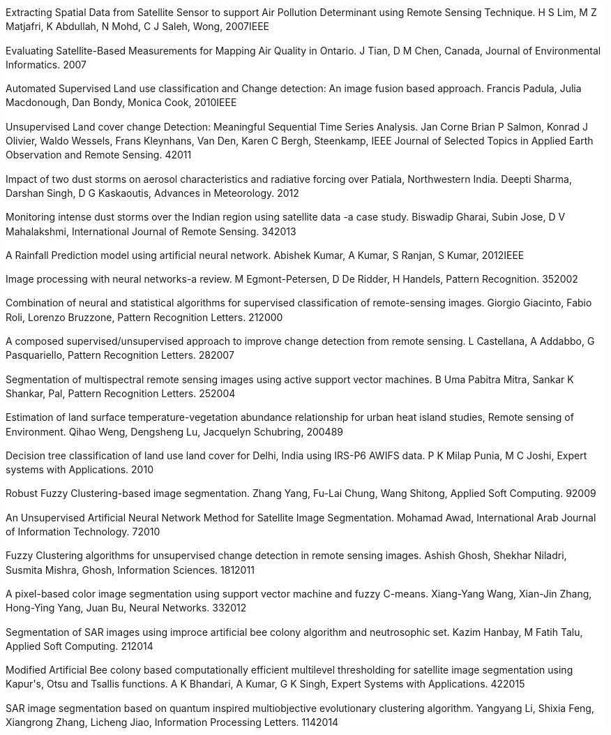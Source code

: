 Extracting Spatial Data from Satellite Sensor to support Air Pollution Determinant using Remote Sensing Technique. H S Lim, M Z Matjafri, K Abdullah, N Mohd, C J Saleh, Wong, 2007IEEE

Evaluating Satellite-Based Measurements for Mapping Air Quality in Ontario. J Tian, D M Chen, Canada, Journal of Environmental Informatics. 2007

Automated Supervised Land use classification and Change detection: An image fusion based approach. Francis Padula, Julia Macdonough, Dan Bondy, Monica Cook, 2010IEEE

Unsupervised Land cover change Detection: Meaningful Sequential Time Series Analysis. Jan Corne Brian P Salmon, Konrad J Olivier, Waldo Wessels, Frans Kleynhans, Van Den, Karen C Bergh, Steenkamp, IEEE Journal of Selected Topics in Applied Earth Observation and Remote Sensing. 42011

Impact of two dust storms on aerosol characteristics and radiative forcing over Patiala, Northwestern India. Deepti Sharma, Darshan Singh, D G Kaskaoutis, Advances in Meteorology. 2012

Monitoring intense dust storms over the Indian region using satellite data -a case study. Biswadip Gharai, Subin Jose, D V Mahalakshmi, International Journal of Remote Sensing. 342013

A Rainfall Prediction model using artificial neural network. Abishek Kumar, A Kumar, S Ranjan, S Kumar, 2012IEEE

Image processing with neural networks-a review. M Egmont-Petersen, D De Ridder, H Handels, Pattern Recognition. 352002

Combination of neural and statistical algorithms for supervised classification of remote-sensing images. Giorgio Giacinto, Fabio Roli, Lorenzo Bruzzone, Pattern Recognition Letters. 212000

A composed supervised/unsupervised approach to improve change detection from remote sensing. L Castellana, A Addabbo, G Pasquariello, Pattern Recognition Letters. 282007

Segmentation of multispectral remote sensing images using active support vector machines. B Uma Pabitra Mitra, Sankar K Shankar, Pal, Pattern Recognition Letters. 252004

Estimation of land surface temperature-vegetation abundance relationship for urban heat island studies, Remote sensing of Environment. Qihao Weng, Dengsheng Lu, Jacquelyn Schubring, 200489

Decision tree classification of land use land cover for Delhi, India using IRS-P6 AWIFS data. P K Milap Punia, M C Joshi, Expert systems with Applications. 2010

Robust Fuzzy Clustering-based image segmentation. Zhang Yang, Fu-Lai Chung, Wang Shitong, Applied Soft Computing. 92009

An Unsupervised Artificial Neural Network Method for Satellite Image Segmentation. Mohamad Awad, International Arab Journal of Information Technology. 72010

Fuzzy Clustering algorithms for unsupervised change detection in remote sensing images. Ashish Ghosh, Shekhar Niladri, Susmita Mishra, Ghosh, Information Sciences. 1812011

A pixel-based color image segmentation using support vector machine and fuzzy C-means. Xiang-Yang Wang, Xian-Jin Zhang, Hong-Ying Yang, Juan Bu, Neural Networks. 332012

Segmentation of SAR images using improce artificial bee colony algorithm and neutrosophic set. Kazim Hanbay, M Fatih Talu, Applied Soft Computing. 212014

Modified Artificial Bee colony based computationally efficient multilevel thresholding for satellite image segmentation using Kapur's, Otsu and Tsallis functions. A K Bhandari, A Kumar, G K Singh, Expert Systems with Applications. 422015

SAR image segmentation based on quantum inspired multiobjective evolutionary clustering algorithm. Yangyang Li, Shixia Feng, Xiangrong Zhang, Licheng Jiao, Information Processing Letters. 1142014
